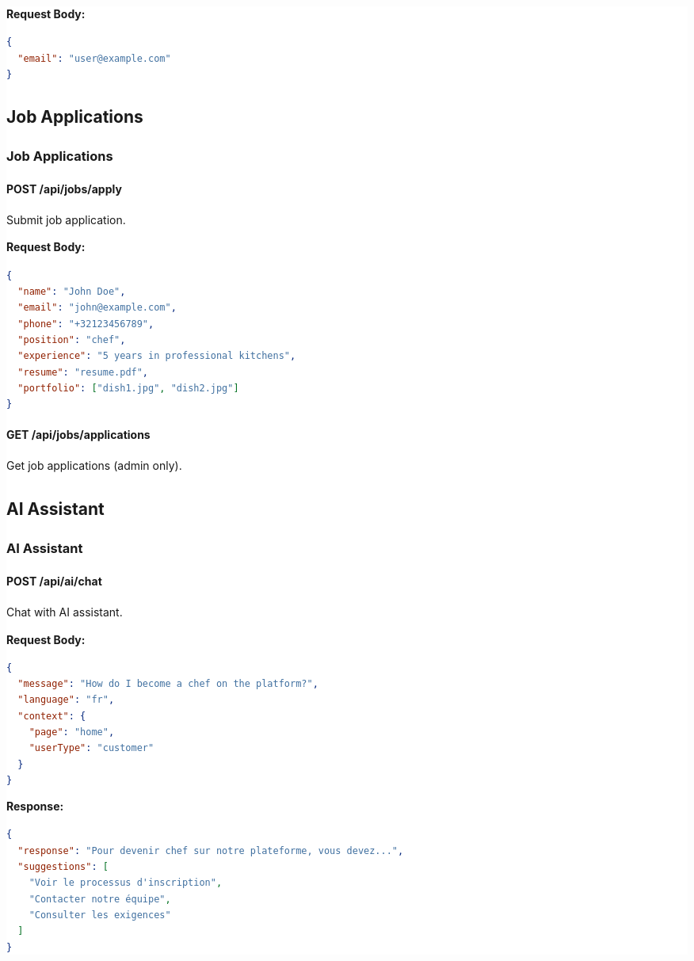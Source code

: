 **Request Body:**
```json
{
  "email": "user@example.com"
}
```

## Job Applications

### Job Applications

#### POST /api/jobs/apply
Submit job application.

**Request Body:**
```json
{
  "name": "John Doe",
  "email": "john@example.com",
  "phone": "+32123456789",
  "position": "chef",
  "experience": "5 years in professional kitchens",
  "resume": "resume.pdf",
  "portfolio": ["dish1.jpg", "dish2.jpg"]
}
```

#### GET /api/jobs/applications
Get job applications (admin only).

## AI Assistant

### AI Assistant

#### POST /api/ai/chat
Chat with AI assistant.

**Request Body:**
```json
{
  "message": "How do I become a chef on the platform?",
  "language": "fr",
  "context": {
    "page": "home",
    "userType": "customer"
  }
}
```

**Response:**
```json
{
  "response": "Pour devenir chef sur notre plateforme, vous devez...",
  "suggestions": [
    "Voir le processus d'inscription",
    "Contacter notre équipe",
    "Consulter les exigences"
  ]
}
```
